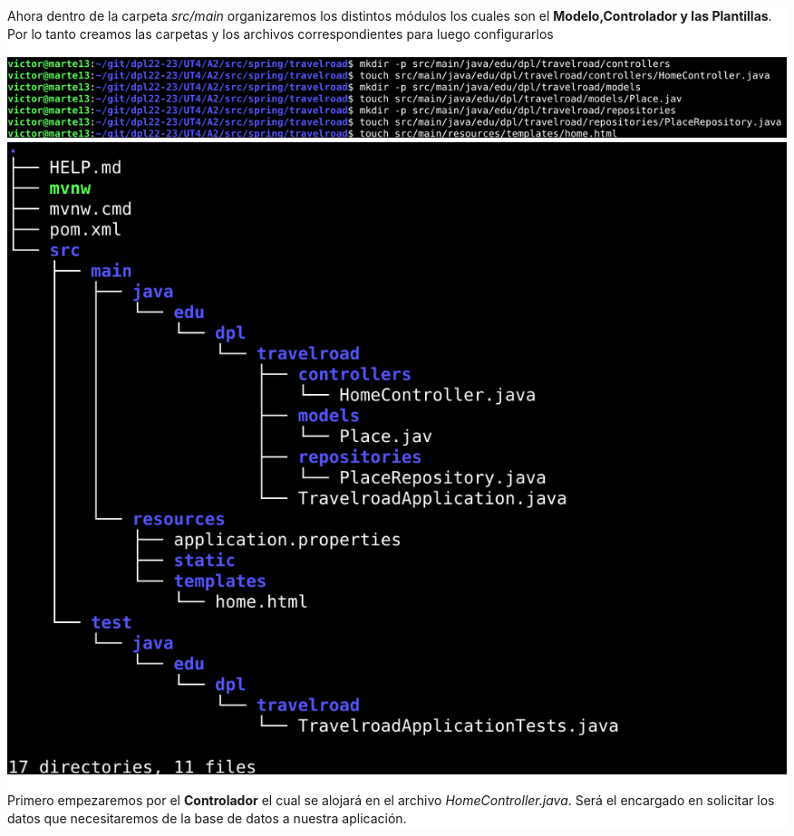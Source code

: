 Ahora dentro de la carpeta _src/main_ organizaremos los distintos módulos los cuales son el **Modelo,Controlador y las Plantillas**. Por lo tanto creamos las carpetas y los archivos correspondientes para luego configurarlos

![](screenshots/spring/16.png)
![](screenshots/spring/17.png)

Primero empezaremos por el **Controlador** el cual se alojará en el archivo _HomeController.java_. Será el encargado en solicitar los datos que necesitaremos de la base de datos a nuestra aplicación.
